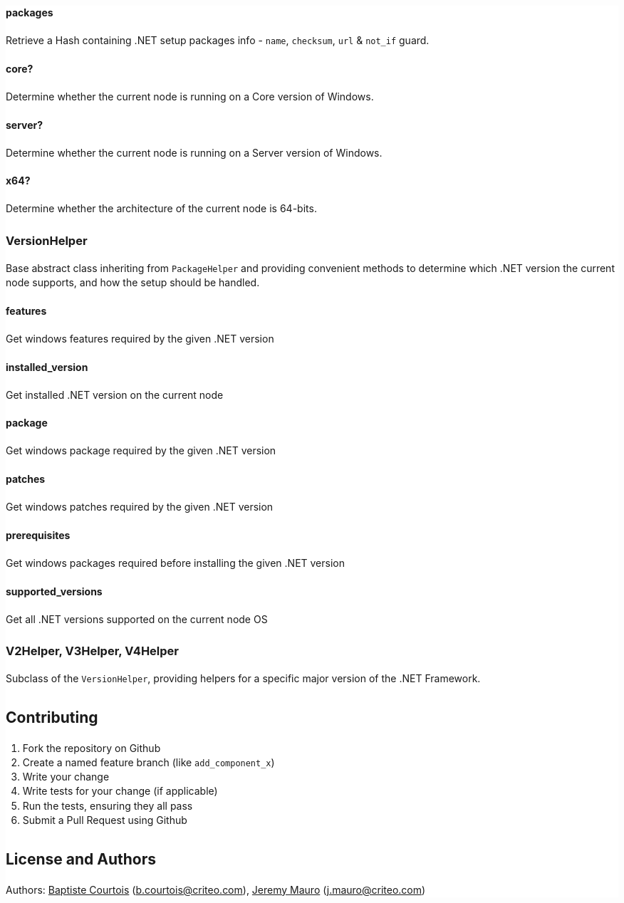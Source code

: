 #### packages
Retrieve a Hash containing .NET setup packages info - `name`, `checksum`, `url` & `not_if` guard.

#### core?
Determine whether the current node is running on a Core version of Windows.

#### server?
Determine whether the current node is running on a Server version of Windows.

#### x64?
Determine whether the architecture of the current node is 64-bits.

### VersionHelper
Base abstract class inheriting from `PackageHelper` and providing convenient methods to determine which .NET version the current node supports, and how the setup should be handled.

#### features
Get windows features required by the given .NET version

#### installed_version
Get installed .NET version on the current node

#### package
Get windows package required by the given .NET version

#### patches
Get windows patches required by the given .NET version

#### prerequisites
Get windows packages required before installing the given .NET version

#### supported_versions
Get all .NET versions supported on the current node OS

### V2Helper, V3Helper, V4Helper
Subclass of the `VersionHelper`, providing helpers for a specific major version of the .NET Framework.

Contributing
------------
1. Fork the repository on Github
2. Create a named feature branch (like `add_component_x`)
3. Write your change
4. Write tests for your change (if applicable)
5. Run the tests, ensuring they all pass
6. Submit a Pull Request using Github

License and Authors
-------------------
Authors: [Baptiste Courtois][annih] (<b.courtois@criteo.com>), [Jeremy Mauro][jmauro] (<j.mauro@criteo.com>)


[annih]:                    https://github.com/Annih
[jmauro]:                   https://github.com/jmauro
[repository]:               https://github.com/criteo-cookbooks/ms_dotnet
[build_status]:             https://api.travis-ci.org/criteo-cookbooks/ms_dotnet.svg?branch=master
[cookbook_version]:         https://img.shields.io/cookbook/v/ms_dotnet.svg
[cookbook]:                 https://supermarket.chef.io/cookbooks/ms_dotnet
[winrm_elevated_issue]:     https://github.com/test-kitchen/test-kitchen/issues/876#issuecomment-222006913